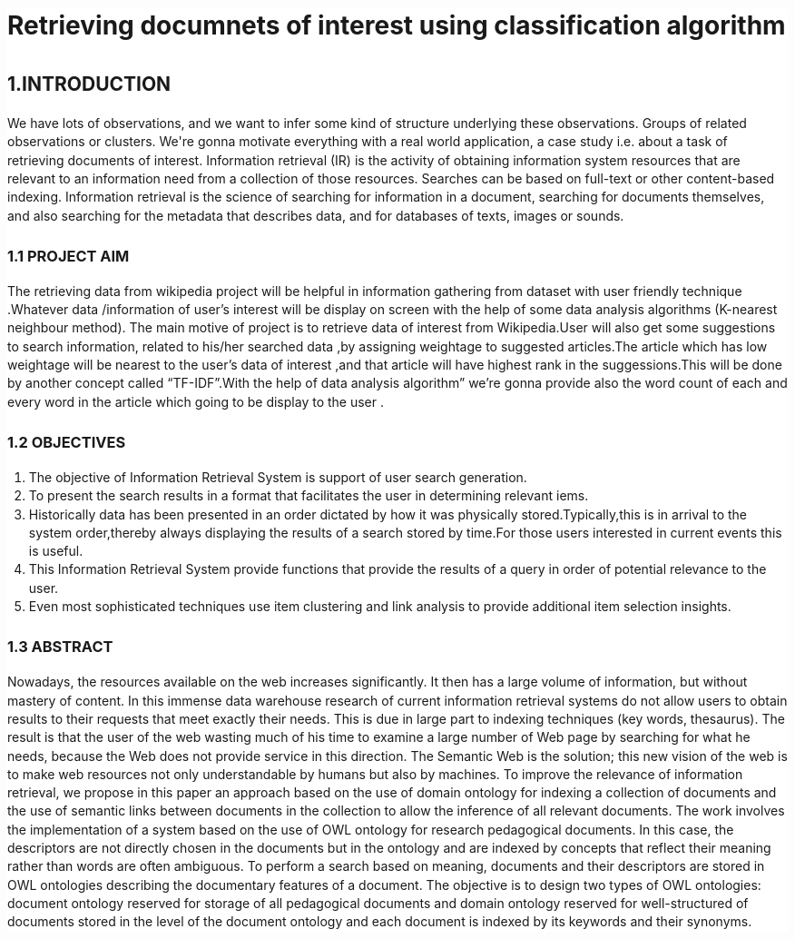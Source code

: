 # Retrieving documnets of interest using classification algorithm

## 1.INTRODUCTION
We have lots of observations, and we want to infer some kind of structure underlying these observations. 
Groups of related observations or clusters. We're gonna motivate everything  with a real world application, a case study i.e. about a task of retrieving documents of interest.
Information retrieval (IR) is the activity of obtaining  information system  resources that are relevant to an information need from a collection of those resources. Searches can be based on full-text or other content-based indexing. Information retrieval is the science of searching for information in a document, searching for documents themselves, and also searching for the metadata that describes data, and for databases of texts, images or sounds.

### 1.1  PROJECT  AIM
The retrieving data from wikipedia project will be helpful in information gathering from dataset with user friendly technique .Whatever data /information of user’s interest will be display on screen with the help of some data analysis algorithms (K-nearest  neighbour  method).
The main motive of project is to retrieve data of interest from Wikipedia.User will also get some suggestions to search information, related to his/her searched data ,by assigning weightage to suggested articles.The article which has low weightage will be nearest to the user’s data of interest ,and that article will have highest rank in the suggessions.This will be done by another concept called “TF-IDF”.With the help of data analysis algorithm”  we’re gonna  provide also the word count of each and every word in the article which going to be display to the user .

### 1.2 OBJECTIVES
1. The objective of Information Retrieval System is support of user search generation.
2. To  present the search results in a format that facilitates the user in determining relevant iems.
3. Historically data has been presented in an order dictated by how it was physically stored.Typically,this is in arrival to the system order,thereby always displaying the results of a search stored by time.For those users interested in current events this is useful.
4. This Information Retrieval System provide functions that provide the results of a query in order of  potential relevance to the user.
5. Even most sophisticated techniques use item clustering and link analysis to provide additional item selection insights.

### 1.3 ABSTRACT
Nowadays, the resources available on the web increases significantly. It then has a large volume of information, but without mastery of content. In this immense data warehouse research of current information retrieval systems do not allow users to obtain results to their requests that meet exactly their needs. This is due in large part to indexing techniques (key words, thesaurus). The result is that the user of the web wasting much of his time to examine a large number of Web page by searching for what he needs, because the Web does not provide service in this direction. The Semantic Web is the solution; this new vision of the web is to make web resources not only understandable by humans but also by machines. To improve the relevance of information retrieval, we propose in this paper an approach based on the use of domain ontology for indexing a collection of documents and the use of semantic links between documents in the collection to allow the inference of all relevant documents. The work involves the implementation of a system based on the use of OWL ontology for research pedagogical documents. In this case, the descriptors are not directly chosen in the documents but in the ontology and are indexed by concepts that reflect their meaning rather than words are often ambiguous. To perform a search based on meaning, documents and their descriptors are stored in OWL ontologies describing the documentary features of a document. The objective is to design two types of OWL ontologies: document ontology reserved for storage of all pedagogical documents and domain ontology reserved for well-structured of documents stored in the level of the document ontology and each document is indexed by its keywords and their synonyms.
	